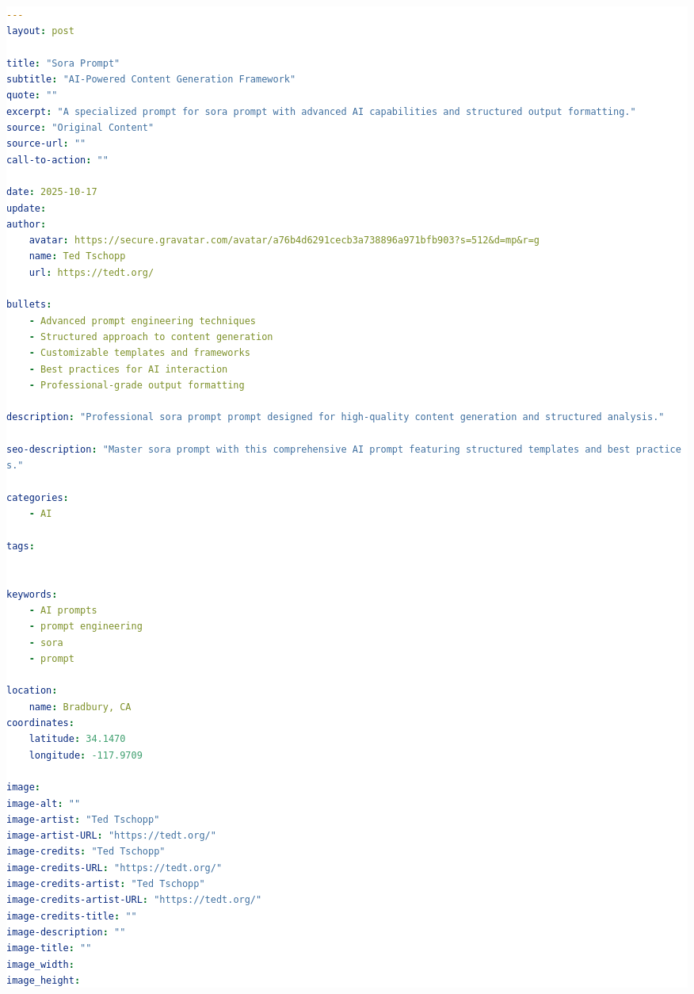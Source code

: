 ```yaml
---
layout: post

title: "Sora Prompt"
subtitle: "AI-Powered Content Generation Framework"
quote: ""
excerpt: "A specialized prompt for sora prompt with advanced AI capabilities and structured output formatting."
source: "Original Content"
source-url: ""
call-to-action: ""

date: 2025-10-17
update:
author:
    avatar: https://secure.gravatar.com/avatar/a76b4d6291cecb3a738896a971bfb903?s=512&d=mp&r=g
    name: Ted Tschopp
    url: https://tedt.org/

bullets:
    - Advanced prompt engineering techniques
    - Structured approach to content generation
    - Customizable templates and frameworks
    - Best practices for AI interaction
    - Professional-grade output formatting

description: "Professional sora prompt prompt designed for high-quality content generation and structured analysis."

seo-description: "Master sora prompt with this comprehensive AI prompt featuring structured templates and best practices."

categories: 
    - AI

tags: 


keywords: 
    - AI prompts
    - prompt engineering
    - sora
    - prompt

location:
    name: Bradbury, CA
coordinates:
    latitude: 34.1470
    longitude: -117.9709

image: 
image-alt: ""
image-artist: "Ted Tschopp"
image-artist-URL: "https://tedt.org/"
image-credits: "Ted Tschopp"
image-credits-URL: "https://tedt.org/"
image-credits-artist: "Ted Tschopp"
image-credits-artist-URL: "https://tedt.org/"
image-credits-title: ""
image-description: ""
image-title: ""
image_width: 
image_height: 
```